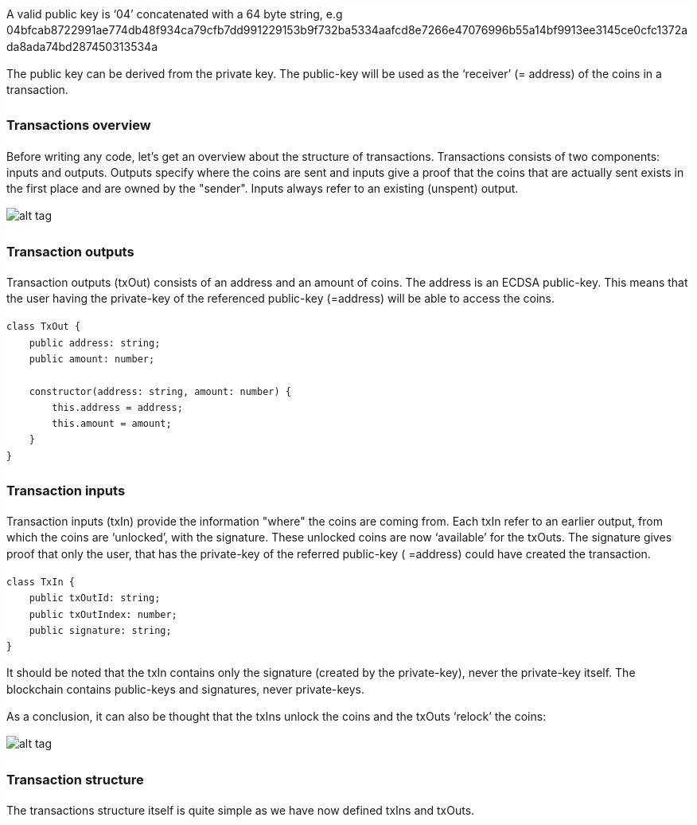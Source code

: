 A valid public key is ‘04’ concatenated with a 64 byte string, e.g 04bfcab8722991ae774db48f934ca79cfb7dd991229153b9f732ba5334aafcd8e7266e47076996b55a14bf9913ee3145ce0cfc1372ada8ada74bd287450313534a

The public key can be derived from the private key. The public-key will be used as the ‘receiver’ (= address) of the coins in a transaction.

### Transactions overview
Before writing any code, let’s get an overview about the structure of transactions. Transactions consists of two components: inputs and outputs. Outputs specify where the coins are sent and inputs give a proof that the coins that are actually sent exists in the first place and are owned by the "sender". Inputs always refer to an existing (unspent) output.

![alt tag](https://i.imgur.com/GbgPqX0.png)

### Transaction outputs
Transaction outputs (txOut) consists of an address and an amount of coins. The address is an ECDSA public-key. This means that the user having the private-key of the referenced public-key (=address) will be able to access the coins.
```
class TxOut {
    public address: string;
    public amount: number;

    constructor(address: string, amount: number) {
        this.address = address;
        this.amount = amount;
    }
}
```

### Transaction inputs
Transaction inputs (txIn) provide the information "where" the coins are coming from. Each txIn refer to an earlier output, from which the coins are ‘unlocked’, with the signature. These unlocked coins are now ‘available’ for the txOuts. The signature gives proof that only the user, that has the private-key of the referred public-key ( =address) could have created the transaction.
```
class TxIn {
    public txOutId: string;
    public txOutIndex: number;
    public signature: string;
}
```

It should be noted that the txIn contains only the signature (created by the private-key), never the private-key itself. The blockchain contains public-keys and signatures, never private-keys.

As a conclusion, it can also be thought that the txIns unlock the coins and the txOuts ‘relock’ the coins: 

![alt tag](https://i.imgur.com/LU0g9vT.png)

### Transaction structure
The transactions structure itself is quite simple as we have now defined txIns and txOuts.
